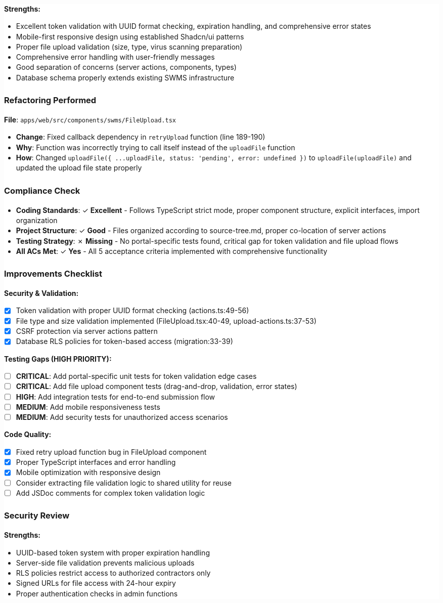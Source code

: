 **Strengths:**
- Excellent token validation with UUID format checking, expiration handling, and comprehensive error states
- Mobile-first responsive design using established Shadcn/ui patterns
- Proper file upload validation (size, type, virus scanning preparation)
- Comprehensive error handling with user-friendly messages
- Good separation of concerns (server actions, components, types)
- Database schema properly extends existing SWMS infrastructure

### Refactoring Performed

**File**: `apps/web/src/components/swms/FileUpload.tsx`
- **Change**: Fixed callback dependency in `retryUpload` function (line 189-190)
- **Why**: Function was incorrectly trying to call itself instead of the `uploadFile` function
- **How**: Changed `uploadFile({ ...uploadFile, status: 'pending', error: undefined })` to `uploadFile(uploadFile)` and updated the upload file state properly

### Compliance Check

- **Coding Standards**: ✓ **Excellent** - Follows TypeScript strict mode, proper component structure, explicit interfaces, import organization
- **Project Structure**: ✓ **Good** - Files organized according to source-tree.md, proper co-location of server actions
- **Testing Strategy**: ✗ **Missing** - No portal-specific tests found, critical gap for token validation and file upload flows  
- **All ACs Met**: ✓ **Yes** - All 5 acceptance criteria implemented with comprehensive functionality

### Improvements Checklist

**Security & Validation:**
- [x] Token validation with proper UUID format checking (actions.ts:49-56)
- [x] File type and size validation implemented (FileUpload.tsx:40-49, upload-actions.ts:37-53)
- [x] CSRF protection via server actions pattern
- [x] Database RLS policies for token-based access (migration:33-39)

**Testing Gaps (HIGH PRIORITY):**
- [ ] **CRITICAL**: Add portal-specific unit tests for token validation edge cases
- [ ] **CRITICAL**: Add file upload component tests (drag-and-drop, validation, error states)
- [ ] **HIGH**: Add integration tests for end-to-end submission flow
- [ ] **MEDIUM**: Add mobile responsiveness tests
- [ ] **MEDIUM**: Add security tests for unauthorized access scenarios

**Code Quality:**
- [x] Fixed retry upload function bug in FileUpload component
- [x] Proper TypeScript interfaces and error handling
- [x] Mobile optimization with responsive design
- [ ] Consider extracting file validation logic to shared utility for reuse
- [ ] Add JSDoc comments for complex token validation logic

### Security Review

**Strengths:**
- UUID-based token system with proper expiration handling
- Server-side file validation prevents malicious uploads  
- RLS policies restrict access to authorized contractors only
- Signed URLs for file access with 24-hour expiry
- Proper authentication checks in admin functions
